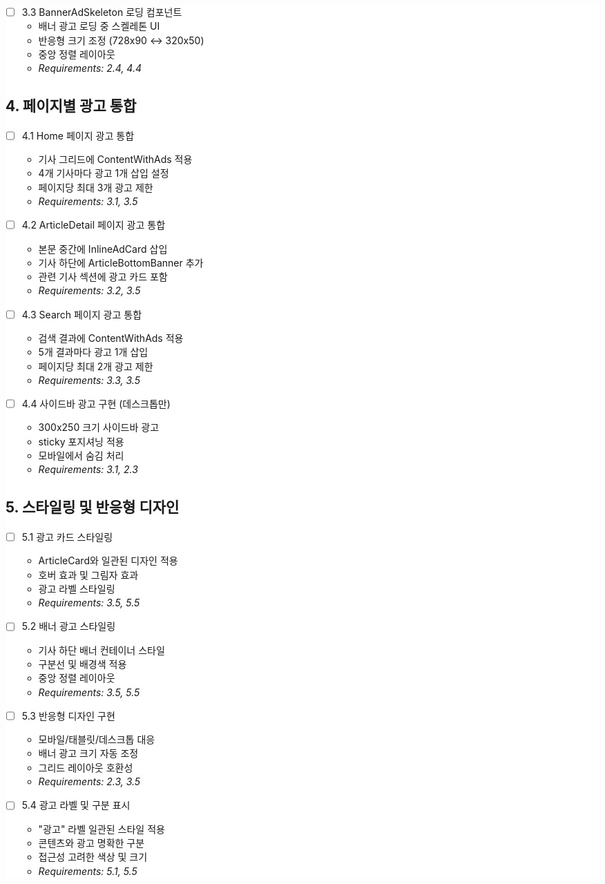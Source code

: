 - [ ] 3.3 BannerAdSkeleton 로딩 컴포넌트
  - 배너 광고 로딩 중 스켈레톤 UI
  - 반응형 크기 조정 (728x90 ↔ 320x50)
  - 중앙 정렬 레이아웃
  - _Requirements: 2.4, 4.4_

## 4. 페이지별 광고 통합

- [ ] 4.1 Home 페이지 광고 통합
  - 기사 그리드에 ContentWithAds 적용
  - 4개 기사마다 광고 1개 삽입 설정
  - 페이지당 최대 3개 광고 제한
  - _Requirements: 3.1, 3.5_

- [ ] 4.2 ArticleDetail 페이지 광고 통합
  - 본문 중간에 InlineAdCard 삽입
  - 기사 하단에 ArticleBottomBanner 추가
  - 관련 기사 섹션에 광고 카드 포함
  - _Requirements: 3.2, 3.5_

- [ ] 4.3 Search 페이지 광고 통합
  - 검색 결과에 ContentWithAds 적용
  - 5개 결과마다 광고 1개 삽입
  - 페이지당 최대 2개 광고 제한
  - _Requirements: 3.3, 3.5_

- [ ] 4.4 사이드바 광고 구현 (데스크톱만)
  - 300x250 크기 사이드바 광고
  - sticky 포지셔닝 적용
  - 모바일에서 숨김 처리
  - _Requirements: 3.1, 2.3_

## 5. 스타일링 및 반응형 디자인

- [ ] 5.1 광고 카드 스타일링
  - ArticleCard와 일관된 디자인 적용
  - 호버 효과 및 그림자 효과
  - 광고 라벨 스타일링
  - _Requirements: 3.5, 5.5_

- [ ] 5.2 배너 광고 스타일링
  - 기사 하단 배너 컨테이너 스타일
  - 구분선 및 배경색 적용
  - 중앙 정렬 레이아웃
  - _Requirements: 3.5, 5.5_

- [ ] 5.3 반응형 디자인 구현
  - 모바일/태블릿/데스크톱 대응
  - 배너 광고 크기 자동 조정
  - 그리드 레이아웃 호환성
  - _Requirements: 2.3, 3.5_

- [ ] 5.4 광고 라벨 및 구분 표시
  - "광고" 라벨 일관된 스타일 적용
  - 콘텐츠와 광고 명확한 구분
  - 접근성 고려한 색상 및 크기
  - _Requirements: 5.1, 5.5_
